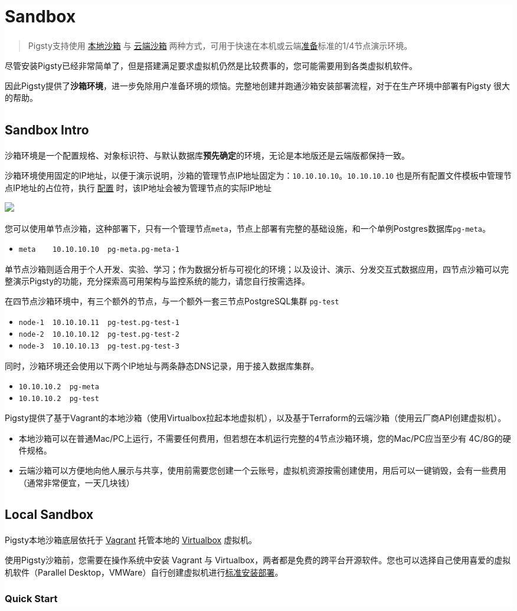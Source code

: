 # Sandbox

> Pigsty支持使用 [本地沙箱](#本地沙箱) 与 [云端沙箱](#云端沙箱) 两种方式，可用于快速在本机或云端[准备](d-prepare.md)标准的1/4节点演示环境。

尽管安装Pigsty已经非常简单了，但是搭建满足要求虚拟机仍然是比较费事的，您可能需要用到各类虚拟机软件。

因此Pigsty提供了**沙箱环境**，进一步免除用户准备环境的烦恼。完整地创建并跑通沙箱安装部署流程，对于在生产环境中部署有Pigsty 很大的帮助。



## Sandbox Intro

沙箱环境是一个配置规格、对象标识符、与默认数据库**预先确定**的环境，无论是本地版还是云端版都保持一致。

沙箱环境使用固定的IP地址，以便于演示说明，沙箱的管理节点IP地址固定为：`10.10.10.10`。`10.10.10.10` 也是所有配置文件模板中管理节点IP地址的占位符，执行 [配置](v-config.md#配置过程) 时，该IP地址会被为管理节点的实际IP地址

![](../_media/SANDBOX.gif)

您可以使用单节点沙箱，这种部署下，只有一个管理节点`meta`，节点上部署有完整的基础设施，和一个单例Postgres数据库`pg-meta`。

* `meta    10.10.10.10  pg-meta.pg-meta-1`

单节点沙箱则适合用于个人开发、实验、学习；作为数据分析与可视化的环境；以及设计、演示、分发交互式数据应用，四节点沙箱可以完整演示Pigsty的功能，充分探索高可用架构与监控系统的能力，请您自行按需选择。

在四节点沙箱环境中，有三个额外的节点，与一个额外一套三节点PostgreSQL集群 `pg-test`

* `node-1  10.10.10.11  pg-test.pg-test-1`
* `node-2  10.10.10.12  pg-test.pg-test-2`
* `node-3  10.10.10.13  pg-test.pg-test-3`

同时，沙箱环境还会使用以下两个IP地址与两条静态DNS记录，用于接入数据库集群。

* `10.10.10.2  pg-meta`
* `10.10.10.2  pg-test`



Pigsty提供了基于Vagrant的本地沙箱（使用Virtualbox拉起本地虚拟机），以及基于Terraform的云端沙箱（使用云厂商API创建虚拟机）。

* 本地沙箱可以在普通Mac/PC上运行，不需要任何费用，但若想在本机运行完整的4节点沙箱环境，您的Mac/PC应当至少有 4C/8G的硬件规格。

* 云端沙箱可以方便地向他人展示与共享，使用前需要您创建一个云账号，虚拟机资源按需创建使用，用后可以一键销毁，会有一些费用（通常非常便宜，一天几块钱）





## Local Sandbox

Pigsty本地沙箱底层依托于 [Vagrant](https://www.vagrantup.com/) 托管本地的 [Virtualbox](https://www.virtualbox.org/) 虚拟机。

使用Pigsty沙箱前，您需要在操作系统中安装 Vagrant 与 Virtualbox，两者都是免费的跨平台开源软件。您也可以选择自己使用喜爱的虚拟机软件（Parallel Desktop，VMWare）自行创建虚拟机进行[标准安装部署](d-deploy.md)。


### Quick Start
